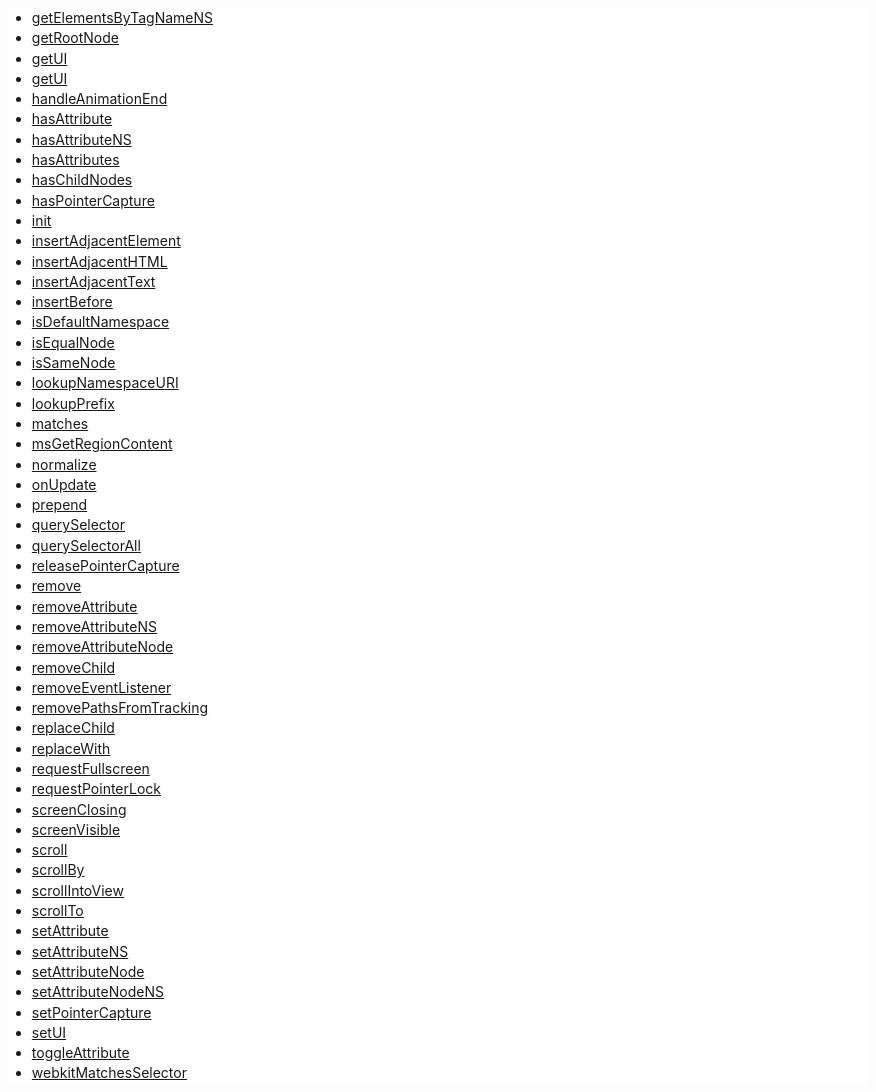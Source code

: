 - [getElementsByTagNameNS](_test_src_screens_order_orderdetail_.comporderdetail.md#getelementsbytagnamens)
- [getRootNode](_test_src_screens_order_orderdetail_.comporderdetail.md#getrootnode)
- [getUI](_test_src_screens_order_orderdetail_.comporderdetail.md#getui)
- [getUI](_test_src_screens_order_orderdetail_.comporderdetail.md#getUI)
- [handleAnimationEnd](_test_src_screens_order_orderdetail_.comporderdetail.md#handleanimationend)
- [hasAttribute](_test_src_screens_order_orderdetail_.comporderdetail.md#hasattribute)
- [hasAttributeNS](_test_src_screens_order_orderdetail_.comporderdetail.md#hasattributens)
- [hasAttributes](_test_src_screens_order_orderdetail_.comporderdetail.md#hasattributes)
- [hasChildNodes](_test_src_screens_order_orderdetail_.comporderdetail.md#haschildnodes)
- [hasPointerCapture](_test_src_screens_order_orderdetail_.comporderdetail.md#haspointercapture)
- [init](_test_src_screens_order_orderdetail_.comporderdetail.md#init)
- [insertAdjacentElement](_test_src_screens_order_orderdetail_.comporderdetail.md#insertadjacentelement)
- [insertAdjacentHTML](_test_src_screens_order_orderdetail_.comporderdetail.md#insertadjacenthtml)
- [insertAdjacentText](_test_src_screens_order_orderdetail_.comporderdetail.md#insertadjacenttext)
- [insertBefore](_test_src_screens_order_orderdetail_.comporderdetail.md#insertbefore)
- [isDefaultNamespace](_test_src_screens_order_orderdetail_.comporderdetail.md#isdefaultnamespace)
- [isEqualNode](_test_src_screens_order_orderdetail_.comporderdetail.md#isequalnode)
- [isSameNode](_test_src_screens_order_orderdetail_.comporderdetail.md#issamenode)
- [lookupNamespaceURI](_test_src_screens_order_orderdetail_.comporderdetail.md#lookupnamespaceuri)
- [lookupPrefix](_test_src_screens_order_orderdetail_.comporderdetail.md#lookupprefix)
- [matches](_test_src_screens_order_orderdetail_.comporderdetail.md#matches)
- [msGetRegionContent](_test_src_screens_order_orderdetail_.comporderdetail.md#msgetregioncontent)
- [normalize](_test_src_screens_order_orderdetail_.comporderdetail.md#normalize)
- [onUpdate](_test_src_screens_order_orderdetail_.comporderdetail.md#onupdate)
- [prepend](_test_src_screens_order_orderdetail_.comporderdetail.md#prepend)
- [querySelector](_test_src_screens_order_orderdetail_.comporderdetail.md#queryselector)
- [querySelectorAll](_test_src_screens_order_orderdetail_.comporderdetail.md#queryselectorall)
- [releasePointerCapture](_test_src_screens_order_orderdetail_.comporderdetail.md#releasepointercapture)
- [remove](_test_src_screens_order_orderdetail_.comporderdetail.md#remove)
- [removeAttribute](_test_src_screens_order_orderdetail_.comporderdetail.md#removeattribute)
- [removeAttributeNS](_test_src_screens_order_orderdetail_.comporderdetail.md#removeattributens)
- [removeAttributeNode](_test_src_screens_order_orderdetail_.comporderdetail.md#removeattributenode)
- [removeChild](_test_src_screens_order_orderdetail_.comporderdetail.md#removechild)
- [removeEventListener](_test_src_screens_order_orderdetail_.comporderdetail.md#removeeventlistener)
- [removePathsFromTracking](_test_src_screens_order_orderdetail_.comporderdetail.md#removepathsfromtracking)
- [replaceChild](_test_src_screens_order_orderdetail_.comporderdetail.md#replacechild)
- [replaceWith](_test_src_screens_order_orderdetail_.comporderdetail.md#replacewith)
- [requestFullscreen](_test_src_screens_order_orderdetail_.comporderdetail.md#requestfullscreen)
- [requestPointerLock](_test_src_screens_order_orderdetail_.comporderdetail.md#requestpointerlock)
- [screenClosing](_test_src_screens_order_orderdetail_.comporderdetail.md#screenclosing)
- [screenVisible](_test_src_screens_order_orderdetail_.comporderdetail.md#screenvisible)
- [scroll](_test_src_screens_order_orderdetail_.comporderdetail.md#scroll)
- [scrollBy](_test_src_screens_order_orderdetail_.comporderdetail.md#scrollby)
- [scrollIntoView](_test_src_screens_order_orderdetail_.comporderdetail.md#scrollintoview)
- [scrollTo](_test_src_screens_order_orderdetail_.comporderdetail.md#scrollto)
- [setAttribute](_test_src_screens_order_orderdetail_.comporderdetail.md#setattribute)
- [setAttributeNS](_test_src_screens_order_orderdetail_.comporderdetail.md#setattributens)
- [setAttributeNode](_test_src_screens_order_orderdetail_.comporderdetail.md#setattributenode)
- [setAttributeNodeNS](_test_src_screens_order_orderdetail_.comporderdetail.md#setattributenodens)
- [setPointerCapture](_test_src_screens_order_orderdetail_.comporderdetail.md#setpointercapture)
- [setUI](_test_src_screens_order_orderdetail_.comporderdetail.md#setui)
- [toggleAttribute](_test_src_screens_order_orderdetail_.comporderdetail.md#toggleattribute)
- [webkitMatchesSelector](_test_src_screens_order_orderdetail_.comporderdetail.md#webkitmatchesselector)
